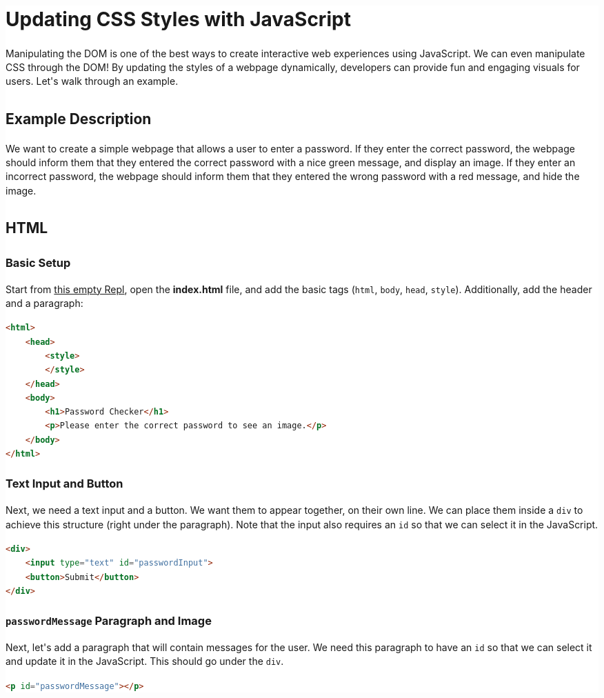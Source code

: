 # Updating CSS Styles with JavaScript
Manipulating the DOM is one of the best ways to create interactive web experiences using JavaScript. We can even manipulate CSS through the DOM! By updating the styles of a webpage dynamically, developers can provide fun and engaging visuals for users. Let's walk through an example.

## Example Description
We want to create a simple webpage that allows a user to enter a password. If they enter the correct password, the webpage should inform them that they entered the correct password with a nice green message, and display an image. If they enter an incorrect password, the webpage should inform them that they entered the wrong password with a red message, and hide the image.

## HTML
### Basic Setup
Start from [this empty Repl](https://repl.it/@JosephMaxwell/EmptyWeb#index.html), open the **index.html** file, and add the basic tags (`html`, `body`, `head`, `style`). Additionally, add the header and a paragraph:

```html
<html>
    <head>
        <style>
        </style>
    </head>
    <body>
        <h1>Password Checker</h1>
        <p>Please enter the correct password to see an image.</p>
    </body>
</html>
```

### Text Input and Button
Next, we need a text input and a button. We want them to appear together, on their own line. We can place them inside a `div` to achieve this structure (right under the paragraph). Note that the input also requires an `id` so that we can select it in the JavaScript.

```html
<div>
    <input type="text" id="passwordInput">
    <button>Submit</button>
</div>
```

### `passwordMessage` Paragraph and Image
Next, let's add a paragraph that will contain messages for the user. We need this paragraph to have an `id` so that we can select it and update it in the JavaScript. This should go under the `div`.

```html
<p id="passwordMessage"></p>
```
